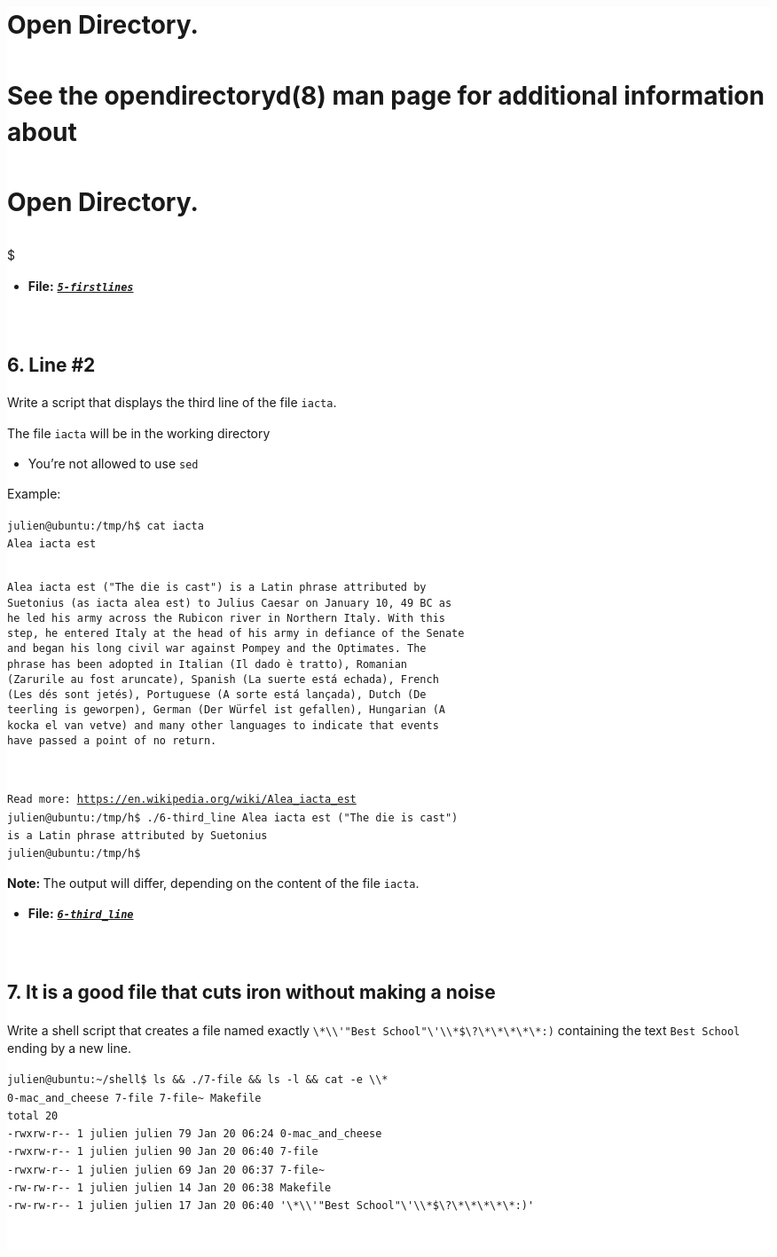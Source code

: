 # Open Directory.
#
# See the opendirectoryd(8) man page for additional information about
# Open Directory.
##
$
</code></pre>
<ul>
    <li><b>File:</b>&nbsp;<code><i><b><a href="https://github.com/FranRM15/holberton-system_engineering-devops/blob/main/0x02-shell_redirections/5-firstlines" target="_blank">5-firstlines</b></i></a></code></li>
</ul>
<br>
<h2>6. Line #2</h2>
<p>Write a script that displays the third line of the file&nbsp;<code>iacta</code>.</p>
<p>The file&nbsp;<code>iacta</code> will be in the working directory</p>
<ul>
    <li>You&rsquo;re not allowed to use&nbsp;<code>sed</code></li>
</ul>
<p>Example:</p>
<pre><code>julien@ubuntu:/tmp/h$ cat iacta 
Alea iacta est

Alea iacta est (&quot;The die is cast&quot;) is a Latin phrase attributed by Suetonius
(as iacta alea est) to Julius Caesar on January 10, 49 BC
as he led his army across the Rubicon river in Northern Italy. With this step,
he entered Italy at the head of his army in defiance of the Senate and began
his long civil war against Pompey and the Optimates. The phrase has been
adopted in Italian (Il dado &egrave; tratto), Romanian (Zarurile au fost aruncate),
Spanish (La suerte est&aacute; echada), French (Les d&eacute;s sont jet&eacute;s), Portuguese (A
sorte est&aacute; lan&ccedil;ada), Dutch (De teerling is geworpen),
German (Der W&uuml;rfel ist gefallen), Hungarian (A kocka el van vetve) and many other languages to
indicate that events have passed a point of no return.

Read more: https://en.wikipedia.org/wiki/Alea_iacta_est
julien@ubuntu:/tmp/h$ ./6-third_line 
Alea iacta est (&quot;The die is cast&quot;) is a Latin phrase attributed by Suetonius
julien@ubuntu:/tmp/h$</code></pre>
<p><b>Note: </b>The output will differ, depending on the content of the file&nbsp;<code>iacta</code>.&nbsp;</p>
<ul>
    <li><b>File:</b>&nbsp;<code><i><b><a href="https://github.com/FranRM15/holberton-system_engineering-devops/blob/main/0x02-shell_redirections/6-third_line" target="_blank">6-third_line</b></i></a></code></li>
</ul>
<br>
<h2>7. It is a good file that cuts iron without making a noise</h2>
<p>Write a shell script that creates a file named exactly&nbsp;<code>\*\\&apos;&quot;Best School&quot;\&apos;\\*$\?\*\*\*\*\*:)</code> containing the text&nbsp;<code>Best School</code> ending by a new line.&nbsp;</p>
<pre><code>julien@ubuntu:~/shell$ ls &amp;&amp; ./7-file &amp;&amp; ls -l &amp;&amp; cat -e \\*
0-mac_and_cheese 7-file 7-file~ Makefile
total 20
-rwxrw-r-- 1 julien julien 79 Jan 20 06:24 0-mac_and_cheese
-rwxrw-r-- 1 julien julien 90 Jan 20 06:40 7-file
-rwxrw-r-- 1 julien julien 69 Jan 20 06:37 7-file~
-rw-rw-r-- 1 julien julien 14 Jan 20 06:38 Makefile
-rw-rw-r-- 1 julien julien 17 Jan 20 06:40 &apos;\*\\&apos;&quot;Best School&quot;\&apos;\\*$\?\*\*\*\*\*:)&apos;